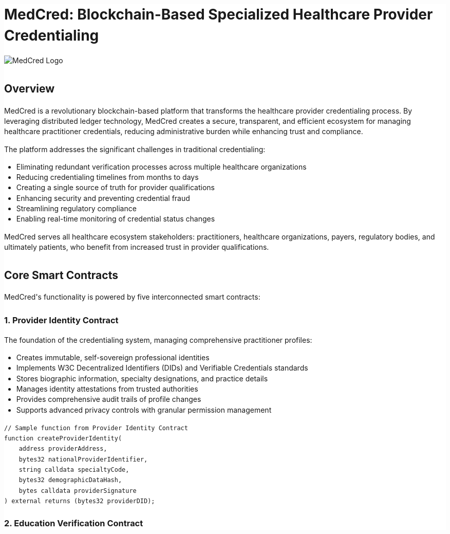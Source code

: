 # MedCred: Blockchain-Based Specialized Healthcare Provider Credentialing

![MedCred Logo](https://via.placeholder.com/150x150)

## Overview

MedCred is a revolutionary blockchain-based platform that transforms the healthcare provider credentialing process. By leveraging distributed ledger technology, MedCred creates a secure, transparent, and efficient ecosystem for managing healthcare practitioner credentials, reducing administrative burden while enhancing trust and compliance.

The platform addresses the significant challenges in traditional credentialing:
- Eliminating redundant verification processes across multiple healthcare organizations
- Reducing credentialing timelines from months to days
- Creating a single source of truth for provider qualifications
- Enhancing security and preventing credential fraud
- Streamlining regulatory compliance
- Enabling real-time monitoring of credential status changes

MedCred serves all healthcare ecosystem stakeholders: practitioners, healthcare organizations, payers, regulatory bodies, and ultimately patients, who benefit from increased trust in provider qualifications.

## Core Smart Contracts

MedCred's functionality is powered by five interconnected smart contracts:

### 1. Provider Identity Contract

The foundation of the credentialing system, managing comprehensive practitioner profiles:

- Creates immutable, self-sovereign professional identities
- Implements W3C Decentralized Identifiers (DIDs) and Verifiable Credentials standards
- Stores biographic information, specialty designations, and practice details
- Manages identity attestations from trusted authorities
- Provides comprehensive audit trails of profile changes
- Supports advanced privacy controls with granular permission management

```solidity
// Sample function from Provider Identity Contract
function createProviderIdentity(
    address providerAddress,
    bytes32 nationalProviderIdentifier,
    string calldata specialtyCode,
    bytes32 demographicDataHash,
    bytes calldata providerSignature
) external returns (bytes32 providerDID);
```

### 2. Education Verification Contract
